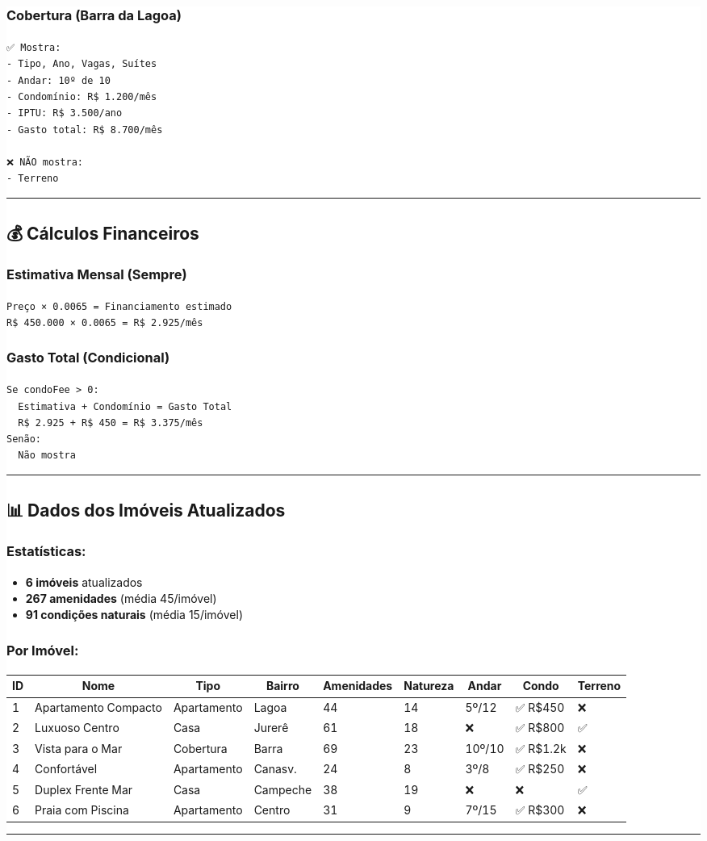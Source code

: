 ### Cobertura (Barra da Lagoa)
```
✅ Mostra:
- Tipo, Ano, Vagas, Suítes
- Andar: 10º de 10
- Condomínio: R$ 1.200/mês
- IPTU: R$ 3.500/ano
- Gasto total: R$ 8.700/mês

❌ NÃO mostra:
- Terreno
```

---

## 💰 Cálculos Financeiros

### Estimativa Mensal (Sempre)
```
Preço × 0.0065 = Financiamento estimado
R$ 450.000 × 0.0065 = R$ 2.925/mês
```

### Gasto Total (Condicional)
```
Se condoFee > 0:
  Estimativa + Condomínio = Gasto Total
  R$ 2.925 + R$ 450 = R$ 3.375/mês
Senão:
  Não mostra
```

---

## 📊 Dados dos Imóveis Atualizados

### Estatísticas:
- **6 imóveis** atualizados
- **267 amenidades** (média 45/imóvel)
- **91 condições naturais** (média 15/imóvel)

### Por Imóvel:

| ID | Nome | Tipo | Bairro | Amenidades | Natureza | Andar | Condo | Terreno |
|----|------|------|--------|------------|----------|-------|-------|---------|
| 1 | Apartamento Compacto | Apartamento | Lagoa | 44 | 14 | 5º/12 | ✅ R$450 | ❌ |
| 2 | Luxuoso Centro | Casa | Jurerê | 61 | 18 | ❌ | ✅ R$800 | ✅ |
| 3 | Vista para o Mar | Cobertura | Barra | 69 | 23 | 10º/10 | ✅ R$1.2k | ❌ |
| 4 | Confortável | Apartamento | Canasv. | 24 | 8 | 3º/8 | ✅ R$250 | ❌ |
| 5 | Duplex Frente Mar | Casa | Campeche | 38 | 19 | ❌ | ❌ | ✅ |
| 6 | Praia com Piscina | Apartamento | Centro | 31 | 9 | 7º/15 | ✅ R$300 | ❌ |

---